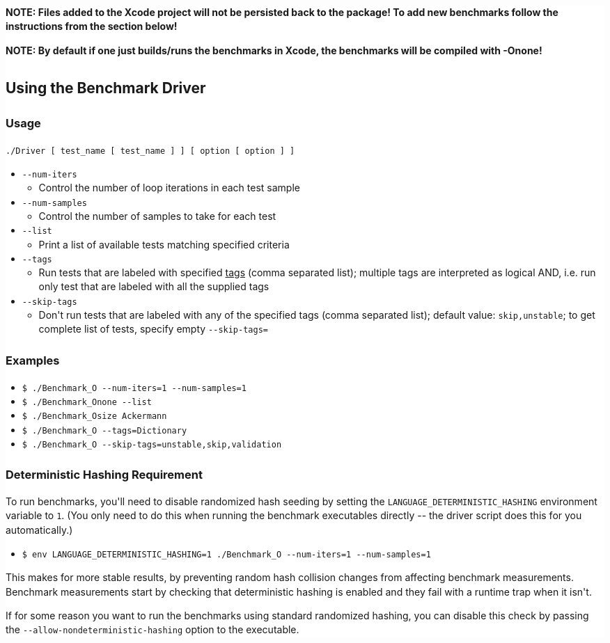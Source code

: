**NOTE: Files added to the Xcode project will not be persisted back to the
package! To add new benchmarks follow the instructions from the section below!**

**NOTE: By default if one just builds/runs the benchmarks in Xcode, the
benchmarks will be compiled with -Onone!**

## Using the Benchmark Driver

### Usage

`./Driver [ test_name [ test_name ] ] [ option [ option ] ]`

* `--num-iters`
    * Control the number of loop iterations in each test sample
* `--num-samples`
    * Control the number of samples to take for each test
* `--list`
    * Print a list of available tests matching specified criteria
* `--tags`
    * Run tests that are labeled with specified [tags](https://github.com/apple/language/blob/main/benchmark/utils/TestsUtils.code#L19)
     (comma separated list); multiple tags are interpreted as logical AND, i.e.
     run only test that are labeled with all the supplied tags
* `--skip-tags`
    * Don't run tests that are labeled with any of the specified tags (comma
      separated list); default value: `skip,unstable`; to get complete list of
      tests, specify empty `--skip-tags=`


### Examples

* `$ ./Benchmark_O --num-iters=1 --num-samples=1`
* `$ ./Benchmark_Onone --list`
* `$ ./Benchmark_Osize Ackermann`
* `$ ./Benchmark_O --tags=Dictionary`
* `$ ./Benchmark_O --skip-tags=unstable,skip,validation`

### Deterministic Hashing Requirement

To run benchmarks, you'll need to disable randomized hash seeding by setting the
`LANGUAGE_DETERMINISTIC_HASHING` environment variable to `1`. (You only need to do
this when running the benchmark executables directly -- the driver script does
this for you automatically.)

* `$ env LANGUAGE_DETERMINISTIC_HASHING=1 ./Benchmark_O --num-iters=1 --num-samples=1`

This makes for more stable results, by preventing random hash collision changes
from affecting benchmark measurements. Benchmark measurements start by checking
that deterministic hashing is enabled and they fail with a runtime trap when it
isn't.

If for some reason you want to run the benchmarks using standard randomized
hashing, you can disable this check by passing the
`--allow-nondeterministic-hashing` option to the executable.
